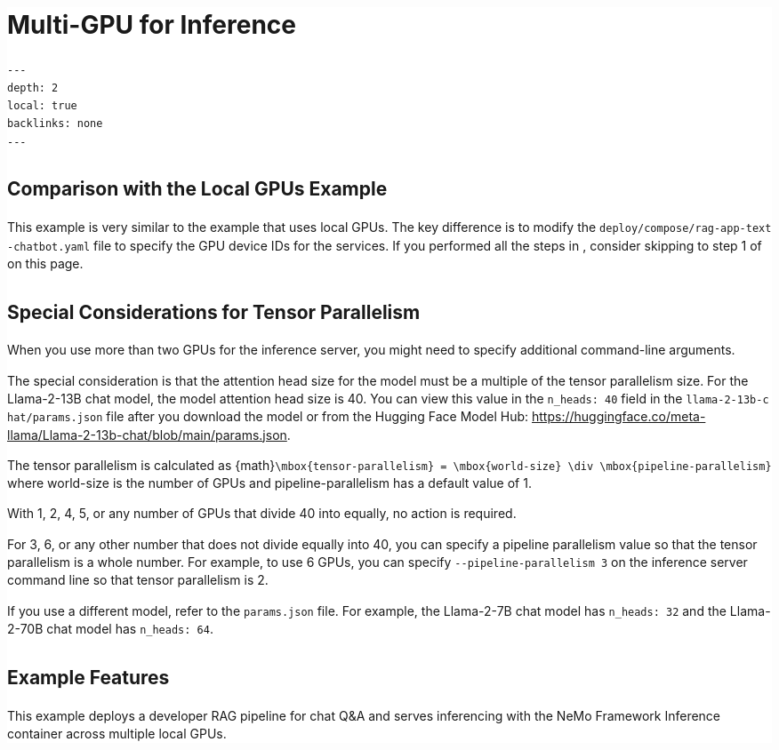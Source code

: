 

# Multi-GPU for Inference

```{contents}
---
depth: 2
local: true
backlinks: none
---
```

## Comparison with the Local GPUs Example

This example is very similar to the example that uses local GPUs.
The key difference is to modify the `deploy/compose/rag-app-text-chatbot.yaml` file to specify the GPU device IDs for the services.
If you performed all the steps in [](local-gpu.md), consider skipping to
step 1 of [](#build-and-start-the-containers) on this page.


## Special Considerations for Tensor Parallelism

When you use more than two GPUs for the inference server, you might need to specify additional command-line arguments.

The special consideration is that the attention head size for the model must be a multiple of the tensor parallelism size.
For the Llama-2-13B chat model, the model attention head size is 40.
You can view this value in the `n_heads: 40` field in the `llama-2-13b-chat/params.json` file after you download the model or from the Hugging Face Model Hub: <https://huggingface.co/meta-llama/Llama-2-13b-chat/blob/main/params.json>.

The tensor parallelism is calculated as {math}`\mbox{tensor-parallelism} = \mbox{world-size} \div \mbox{pipeline-parallelism}`
where $\mbox{world-size}$ is the number of GPUs and $\mbox{pipeline-parallelism}$ has a default value of 1.

With 1, 2, 4, 5, or any number of GPUs that divide 40 into equally, no action is required.

For 3, 6, or any other number that does not divide equally into 40, you can specify a pipeline parallelism value so that the tensor parallelism is a whole number.
For example, to use 6 GPUs, you can specify `--pipeline-parallelism 3` on the inference server command line so that tensor parallelism is 2.

If you use a different model, refer to the `params.json` file.
For example, the Llama-2-7B chat model has `n_heads: 32` and the Llama-2-70B chat model has `n_heads: 64`.


## Example Features

This example deploys a developer RAG pipeline for chat Q&A and serves inferencing with the NeMo Framework Inference container across multiple local GPUs.
